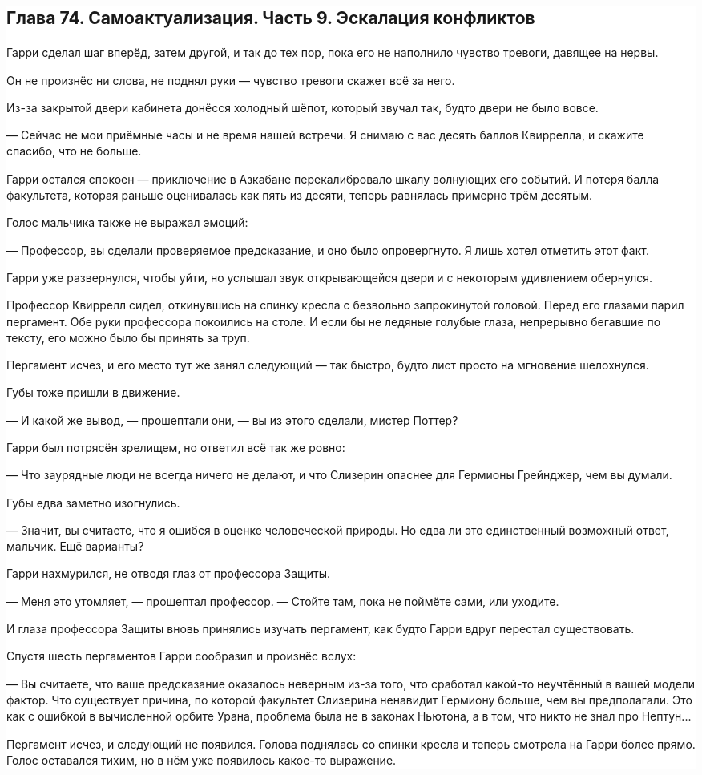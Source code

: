 ﻿## Глава 74. Самоактуализация. Часть 9. Эскалация конфликтов

Гарри сделал шаг вперёд, затем другой, и так до тех пор, пока его не наполнило чувство тревоги, давящее на нервы.

Он не произнёс ни слова, не поднял руки — чувство тревоги скажет всё за него.

Из-за закрытой двери кабинета донёсся холодный шёпот, который звучал так, будто двери не было вовсе.

— Сейчас не мои приёмные часы и не время нашей встречи. Я снимаю с вас десять баллов Квиррелла, и скажите спасибо, что не больше.

Гарри остался спокоен — приключение в Азкабане перекалибровало шкалу волнующих его событий. И потеря балла факультета, которая раньше оценивалась как пять из десяти, теперь равнялась примерно трём десятым.

Голос мальчика также не выражал эмоций:

— Профессор, вы сделали проверяемое предсказание, и оно было опровергнуто. Я лишь хотел отметить этот факт.

Гарри уже развернулся, чтобы уйти, но услышал звук открывающейся двери и с некоторым удивлением обернулся.

Профессор Квиррелл сидел, откинувшись на спинку кресла с безвольно запрокинутой головой. Перед его глазами парил пергамент. Обе руки профессора покоились на столе. И если бы не ледяные голубые глаза, непрерывно бегавшие по тексту, его можно было бы принять за труп.

Пергамент исчез, и его место тут же занял следующий — так быстро, будто лист просто на мгновение шелохнулся.

Губы тоже пришли в движение.

— И какой же вывод, — прошептали они, — вы из этого сделали, мистер Поттер?

Гарри был потрясён зрелищем, но ответил всё так же ровно:

— Что заурядные люди не всегда ничего не делают, и что Слизерин опаснее для Гермионы Грейнджер, чем вы думали.

Губы едва заметно изогнулись.

— Значит, вы считаете, что я ошибся в оценке человеческой природы. Но едва ли это единственный возможный ответ, мальчик. Ещё варианты?

Гарри нахмурился, не отводя глаз от профессора Защиты.

— Меня это утомляет, — прошептал профессор. — Стойте там, пока не поймёте сами, или уходите.

И глаза профессора Защиты вновь принялись изучать пергамент, как будто Гарри вдруг перестал существовать.

Спустя шесть пергаментов Гарри сообразил и произнёс вслух:

— Вы считаете, что ваше предсказание оказалось неверным из-за того, что сработал какой-то неучтённый в вашей модели фактор. Что существует причина, по которой факультет Слизерина ненавидит Гермиону больше, чем вы предполагали. Это как с ошибкой в вычисленной орбите Урана, проблема была не в законах Ньютона, а в том, что никто не знал про Нептун...

Пергамент исчез, и следующий не появился. Голова поднялась со спинки кресла и теперь смотрела на Гарри более прямо. Голос оставался тихим, но в нём уже появилось какое-то выражение.
